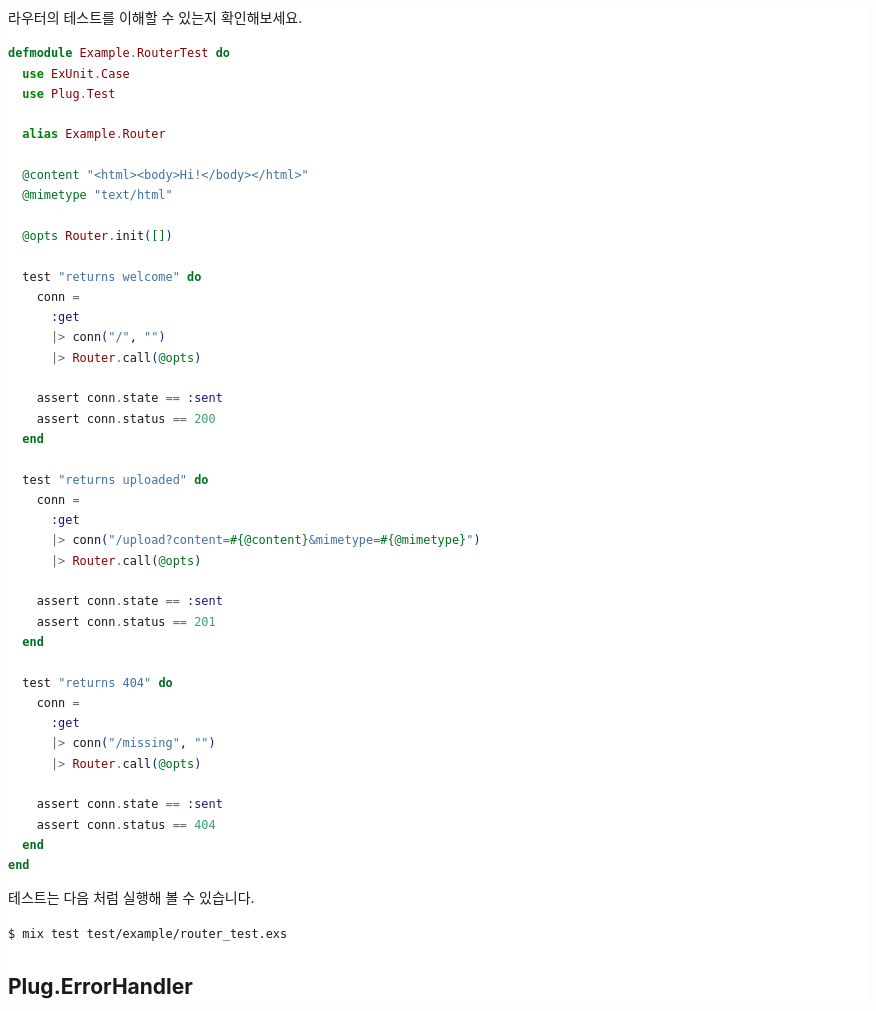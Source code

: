 라우터의 테스트를 이해할 수 있는지 확인해보세요.

```elixir
defmodule Example.RouterTest do
  use ExUnit.Case
  use Plug.Test

  alias Example.Router

  @content "<html><body>Hi!</body></html>"
  @mimetype "text/html"

  @opts Router.init([])

  test "returns welcome" do
    conn =
      :get
      |> conn("/", "")
      |> Router.call(@opts)

    assert conn.state == :sent
    assert conn.status == 200
  end

  test "returns uploaded" do
    conn =
      :get
      |> conn("/upload?content=#{@content}&mimetype=#{@mimetype}")
      |> Router.call(@opts)

    assert conn.state == :sent
    assert conn.status == 201
  end

  test "returns 404" do
    conn =
      :get
      |> conn("/missing", "")
      |> Router.call(@opts)

    assert conn.state == :sent
    assert conn.status == 404
  end
end
```

테스트는 다음 처럼 실행해 볼 수 있습니다.

```shell
$ mix test test/example/router_test.exs
```

## Plug.ErrorHandler
